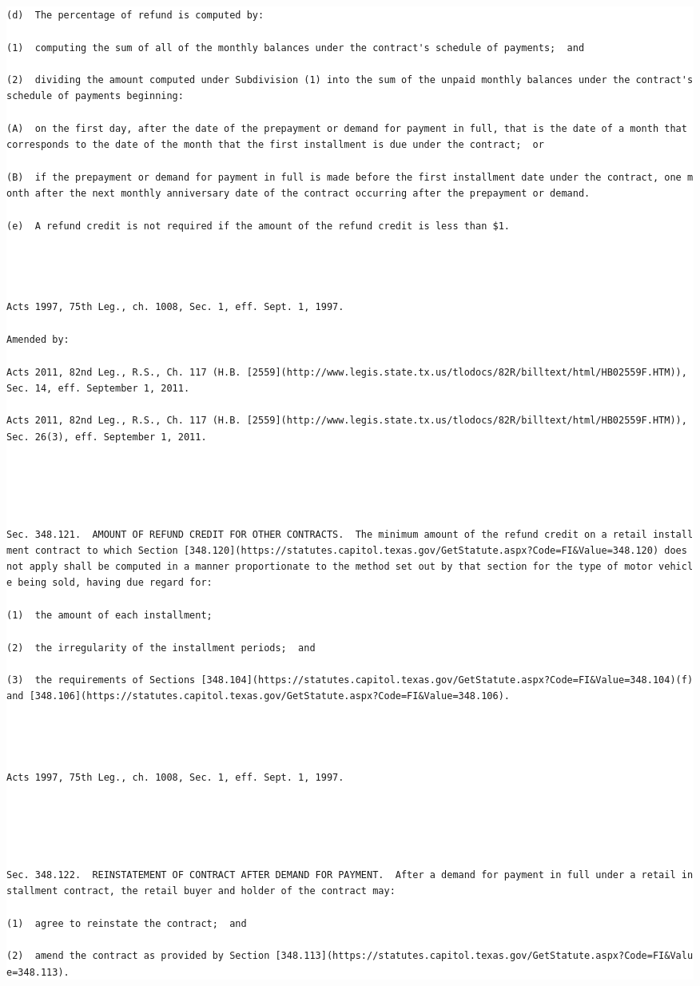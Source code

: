     (d)  The percentage of refund is computed by:
    
    (1)  computing the sum of all of the monthly balances under the contract's schedule of payments;  and
    
    (2)  dividing the amount computed under Subdivision (1) into the sum of the unpaid monthly balances under the contract's schedule of payments beginning:
    
    (A)  on the first day, after the date of the prepayment or demand for payment in full, that is the date of a month that corresponds to the date of the month that the first installment is due under the contract;  or
    
    (B)  if the prepayment or demand for payment in full is made before the first installment date under the contract, one month after the next monthly anniversary date of the contract occurring after the prepayment or demand.
    
    (e)  A refund credit is not required if the amount of the refund credit is less than $1.
    
    
    
    
    Acts 1997, 75th Leg., ch. 1008, Sec. 1, eff. Sept. 1, 1997.
    
    Amended by: 
    
    Acts 2011, 82nd Leg., R.S., Ch. 117 (H.B. [2559](http://www.legis.state.tx.us/tlodocs/82R/billtext/html/HB02559F.HTM)), Sec. 14, eff. September 1, 2011.
    
    Acts 2011, 82nd Leg., R.S., Ch. 117 (H.B. [2559](http://www.legis.state.tx.us/tlodocs/82R/billtext/html/HB02559F.HTM)), Sec. 26(3), eff. September 1, 2011.
    
    
    
    
    
    Sec. 348.121.  AMOUNT OF REFUND CREDIT FOR OTHER CONTRACTS.  The minimum amount of the refund credit on a retail installment contract to which Section [348.120](https://statutes.capitol.texas.gov/GetStatute.aspx?Code=FI&Value=348.120) does not apply shall be computed in a manner proportionate to the method set out by that section for the type of motor vehicle being sold, having due regard for:
    
    (1)  the amount of each installment;
    
    (2)  the irregularity of the installment periods;  and
    
    (3)  the requirements of Sections [348.104](https://statutes.capitol.texas.gov/GetStatute.aspx?Code=FI&Value=348.104)(f) and [348.106](https://statutes.capitol.texas.gov/GetStatute.aspx?Code=FI&Value=348.106).
    
    
    
    
    Acts 1997, 75th Leg., ch. 1008, Sec. 1, eff. Sept. 1, 1997.
    
    
    
    
    
    Sec. 348.122.  REINSTATEMENT OF CONTRACT AFTER DEMAND FOR PAYMENT.  After a demand for payment in full under a retail installment contract, the retail buyer and holder of the contract may:
    
    (1)  agree to reinstate the contract;  and
    
    (2)  amend the contract as provided by Section [348.113](https://statutes.capitol.texas.gov/GetStatute.aspx?Code=FI&Value=348.113).
    